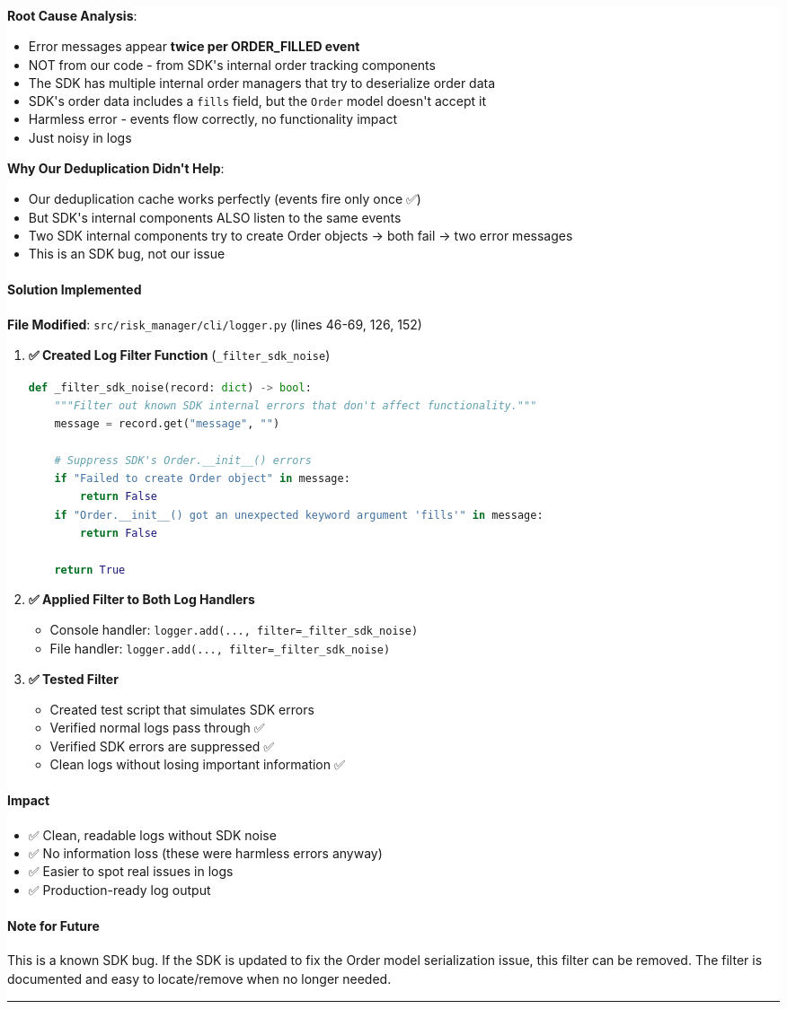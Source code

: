 **Root Cause Analysis**:
- Error messages appear **twice per ORDER_FILLED event**
- NOT from our code - from SDK's internal order tracking components
- The SDK has multiple internal order managers that try to deserialize order data
- SDK's order data includes a `fills` field, but the `Order` model doesn't accept it
- Harmless error - events flow correctly, no functionality impact
- Just noisy in logs

**Why Our Deduplication Didn't Help**:
- Our deduplication cache works perfectly (events fire only once ✅)
- But SDK's internal components ALSO listen to the same events
- Two SDK internal components try to create Order objects → both fail → two error messages
- This is an SDK bug, not our issue

#### Solution Implemented

**File Modified**: `src/risk_manager/cli/logger.py` (lines 46-69, 126, 152)

1. **✅ Created Log Filter Function** (`_filter_sdk_noise`)
   ```python
   def _filter_sdk_noise(record: dict) -> bool:
       """Filter out known SDK internal errors that don't affect functionality."""
       message = record.get("message", "")

       # Suppress SDK's Order.__init__() errors
       if "Failed to create Order object" in message:
           return False
       if "Order.__init__() got an unexpected keyword argument 'fills'" in message:
           return False

       return True
   ```

2. **✅ Applied Filter to Both Log Handlers**
   - Console handler: `logger.add(..., filter=_filter_sdk_noise)`
   - File handler: `logger.add(..., filter=_filter_sdk_noise)`

3. **✅ Tested Filter**
   - Created test script that simulates SDK errors
   - Verified normal logs pass through ✅
   - Verified SDK errors are suppressed ✅
   - Clean logs without losing important information ✅

#### Impact
- ✅ Clean, readable logs without SDK noise
- ✅ No information loss (these were harmless errors anyway)
- ✅ Easier to spot real issues in logs
- ✅ Production-ready log output

#### Note for Future
This is a known SDK bug. If the SDK is updated to fix the Order model serialization issue, this filter can be removed. The filter is documented and easy to locate/remove when no longer needed.

---
